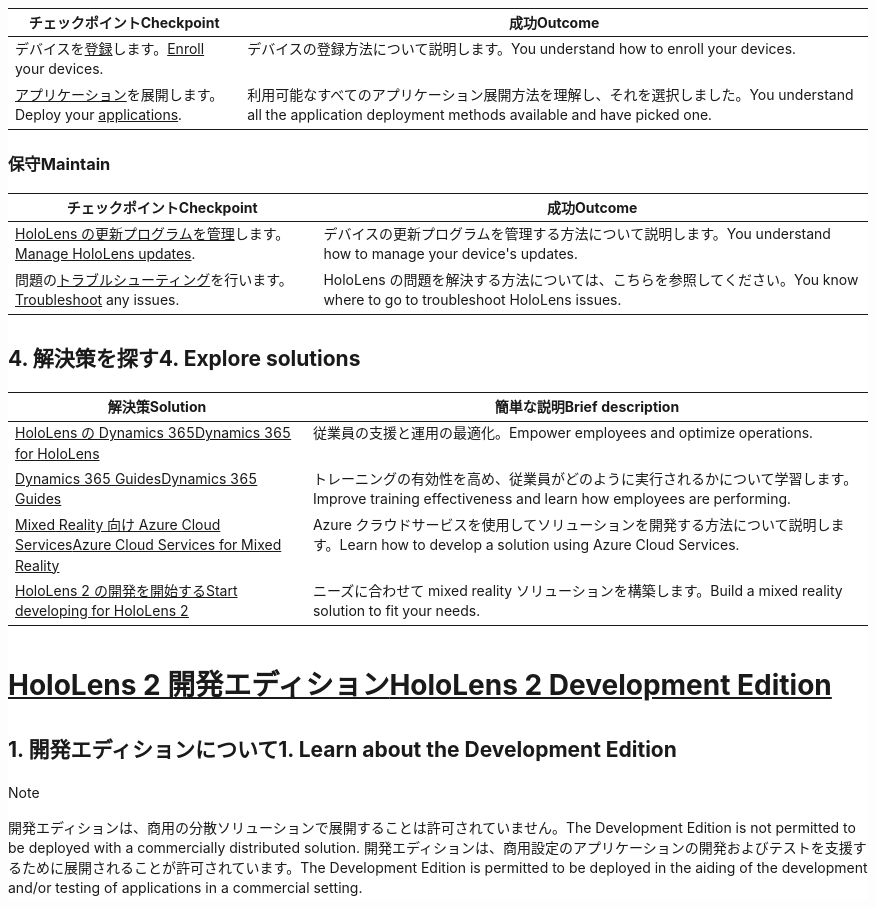| <span data-ttu-id="fda8f-198">チェックポイント</span><span class="sxs-lookup"><span data-stu-id="fda8f-198">Checkpoint</span></span>  | <span data-ttu-id="fda8f-199">成功</span><span class="sxs-lookup"><span data-stu-id="fda8f-199">Outcome</span></span>  |
|---|---|
| <span data-ttu-id="fda8f-200">デバイスを[登録](../hololens-enroll-mdm.md)します。</span><span class="sxs-lookup"><span data-stu-id="fda8f-200">[Enroll](../hololens-enroll-mdm.md) your devices.</span></span>   | <span data-ttu-id="fda8f-201">デバイスの登録方法について説明します。</span><span class="sxs-lookup"><span data-stu-id="fda8f-201">You understand how to enroll your devices.</span></span>   |
| <span data-ttu-id="fda8f-202">[アプリケーション](../app-deploy-overview.md)を展開します。</span><span class="sxs-lookup"><span data-stu-id="fda8f-202">Deploy your [applications](../app-deploy-overview.md).</span></span>  | <span data-ttu-id="fda8f-203">利用可能なすべてのアプリケーション展開方法を理解し、それを選択しました。</span><span class="sxs-lookup"><span data-stu-id="fda8f-203">You understand all the application deployment methods available and have picked one.</span></span>  |

### <span data-ttu-id="fda8f-204">保守</span><span class="sxs-lookup"><span data-stu-id="fda8f-204">Maintain</span></span>
| <span data-ttu-id="fda8f-205">チェックポイント</span><span class="sxs-lookup"><span data-stu-id="fda8f-205">Checkpoint</span></span>  |  <span data-ttu-id="fda8f-206">成功</span><span class="sxs-lookup"><span data-stu-id="fda8f-206">Outcome</span></span>  |
|---|---|
| <span data-ttu-id="fda8f-207">[HoloLens の更新プログラムを管理](../hololens-updates.md)します。</span><span class="sxs-lookup"><span data-stu-id="fda8f-207">[Manage HoloLens updates](../hololens-updates.md).</span></span>  | <span data-ttu-id="fda8f-208">デバイスの更新プログラムを管理する方法について説明します。</span><span class="sxs-lookup"><span data-stu-id="fda8f-208">You understand how to manage your device's updates.</span></span>   |
| <span data-ttu-id="fda8f-209">問題の[トラブルシューティング](../hololens-troubleshooting.md)を行います。</span><span class="sxs-lookup"><span data-stu-id="fda8f-209">[Troubleshoot](../hololens-troubleshooting.md) any issues.</span></span>  | <span data-ttu-id="fda8f-210">HoloLens の問題を解決する方法については、こちらを参照してください。</span><span class="sxs-lookup"><span data-stu-id="fda8f-210">You know where to go to troubleshoot HoloLens issues.</span></span>   |

## <span data-ttu-id="fda8f-211">4. 解決策を探す</span><span class="sxs-lookup"><span data-stu-id="fda8f-211">4. Explore solutions</span></span>

| <span data-ttu-id="fda8f-212">解決策</span><span class="sxs-lookup"><span data-stu-id="fda8f-212">Solution</span></span> | <span data-ttu-id="fda8f-213">簡単な説明</span><span class="sxs-lookup"><span data-stu-id="fda8f-213">Brief description</span></span>                                                                                |
|----------|---------------------------------------------------------------------------------------------------|
| [<span data-ttu-id="fda8f-214">HoloLens の Dynamics 365</span><span class="sxs-lookup"><span data-stu-id="fda8f-214">Dynamics 365 for HoloLens</span></span>](https://www.microsoft.com//hololens/apps)          | <span data-ttu-id="fda8f-215">従業員の支援と運用の最適化。</span><span class="sxs-lookup"><span data-stu-id="fda8f-215">Empower employees and optimize operations.</span></span>                                                        |
|   [<span data-ttu-id="fda8f-216">Dynamics 365 Guides</span><span class="sxs-lookup"><span data-stu-id="fda8f-216">Dynamics 365 Guides</span></span>](https://dynamics.microsoft.com/mixed-reality/guides/)        | <span data-ttu-id="fda8f-217">トレーニングの有効性を高め、従業員がどのように実行されるかについて学習します。</span><span class="sxs-lookup"><span data-stu-id="fda8f-217">Improve training effectiveness and learn how employees are performing.</span></span>                          |
|  [<span data-ttu-id="fda8f-218">Mixed Reality 向け Azure Cloud Services</span><span class="sxs-lookup"><span data-stu-id="fda8f-218">Azure Cloud Services for Mixed Reality</span></span>](https://docs.microsoft.com/windows/mixed-reality/develop/mixed-reality-cloud-services#:~:text=Mixed%20Reality%20services%20Mixed%20Reality%20cloud%20services%20like,all%20in%20the%20context%20of%20your%20users%E2%80%99%20environments)         | <span data-ttu-id="fda8f-219">Azure クラウドサービスを使用してソリューションを開発する方法について説明します。</span><span class="sxs-lookup"><span data-stu-id="fda8f-219">Learn how to develop a solution using Azure Cloud Services.</span></span>                                       |
|  [<span data-ttu-id="fda8f-220">HoloLens 2 の開発を開始する</span><span class="sxs-lookup"><span data-stu-id="fda8f-220">Start developing for HoloLens 2</span></span>](https://docs.microsoft.com/windows/mixed-reality/develop/development?tabs=unity)         | <span data-ttu-id="fda8f-221">ニーズに合わせて mixed reality ソリューションを構築します。</span><span class="sxs-lookup"><span data-stu-id="fda8f-221">Build a mixed reality solution to fit your needs.</span></span>                                                 |


# [<span data-ttu-id="fda8f-222">HoloLens 2 開発エディション</span><span class="sxs-lookup"><span data-stu-id="fda8f-222">HoloLens 2 Development Edition</span></span>](#tab/developeredition)

## <span data-ttu-id="fda8f-223">1. 開発エディションについて</span><span class="sxs-lookup"><span data-stu-id="fda8f-223">1. Learn about the Development Edition</span></span>

> [!NOTE] 
> <span data-ttu-id="fda8f-224">開発エディションは、商用の分散ソリューションで展開することは許可されていません。</span><span class="sxs-lookup"><span data-stu-id="fda8f-224">The Development Edition is not permitted to be deployed with a commercially distributed solution.</span></span> <span data-ttu-id="fda8f-225">開発エディションは、商用設定のアプリケーションの開発およびテストを支援するために展開されることが許可されています。</span><span class="sxs-lookup"><span data-stu-id="fda8f-225">The Development Edition is permitted to be deployed in the aiding of the development and/or testing of applications in a commercial setting.</span></span>  

